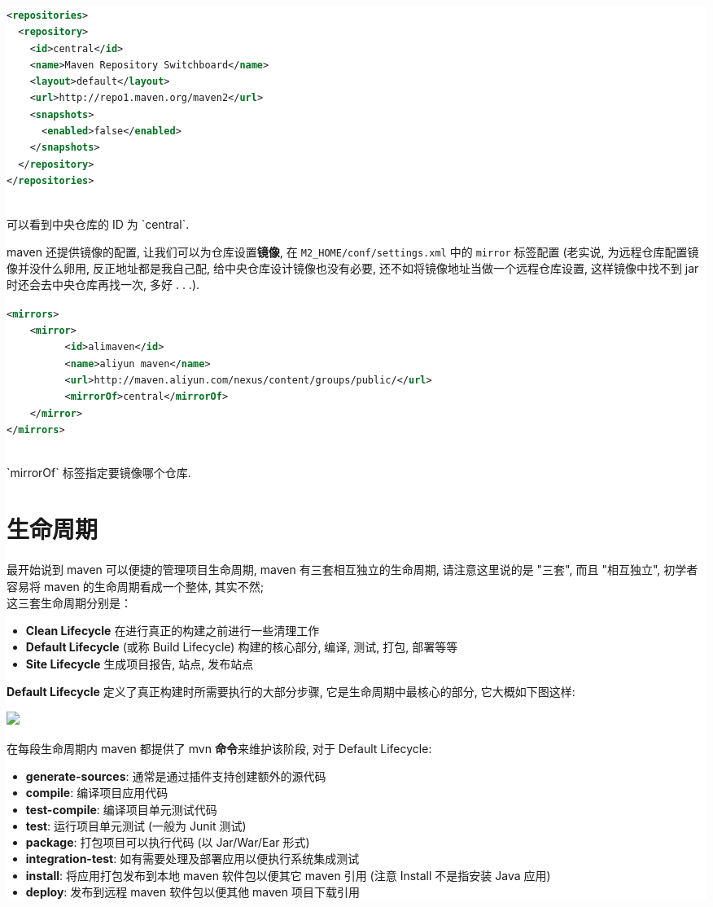 ```xml
<repositories>
  <repository>
    <id>central</id>
    <name>Maven Repository Switchboard</name>
    <layout>default</layout>
    <url>http://repo1.maven.org/maven2</url>
    <snapshots>
      <enabled>false</enabled>
    </snapshots>
  </repository>
</repositories>
```
<br>
可以看到中央仓库的 ID 为 `central`.

maven 还提供镜像的配置, 让我们可以为仓库设置**镜像**, 在 `M2_HOME/conf/settings.xml` 中的 `mirror` 标签配置 (老实说, 为远程仓库配置镜像并没什么卵用, 反正地址都是我自己配, 给中央仓库设计镜像也没有必要, 还不如将镜像地址当做一个远程仓库设置, 这样镜像中找不到 jar 时还会去中央仓库再找一次, 多好 . . .).

```xml
<mirrors>
    <mirror>
          <id>alimaven</id>
          <name>aliyun maven</name>
          <url>http://maven.aliyun.com/nexus/content/groups/public/</url>
          <mirrorOf>central</mirrorOf>
    </mirror>
</mirrors>
```
<br>
`mirrorOf` 标签指定要镜像哪个仓库.

# 生命周期
最开始说到 maven 可以便捷的管理项目生命周期, maven 有三套相互独立的生命周期, 请注意这里说的是 "三套", 而且 "相互独立", 初学者容易将 maven 的生命周期看成一个整体, 其实不然;<br>
这三套生命周期分别是：

- **Clean Lifecycle** 在进行真正的构建之前进行一些清理工作
- **Default Lifecycle** (或称 Build Lifecycle) 构建的核心部分, 编译, 测试, 打包, 部署等等
- **Site Lifecycle** 生成项目报告, 站点, 发布站点

**Default Lifecycle** 定义了真正构建时所需要执行的大部分步骤, 它是生命周期中最核心的部分, 它大概如下图这样:

![](http://wiki.smallcpp.cn/static/images/MAVEN/Default阶段.png)

在每段生命周期内 maven 都提供了 mvn **命令**来维护该阶段, 对于 Default Lifecycle:

- **generate-sources**: 通常是通过插件支持创建额外的源代码
- **compile**: 编译项目应用代码
- **test-compile**: 编译项目单元测试代码
- **test**: 运行项目单元测试 (一般为 Junit 测试)
- **package**: 打包项目可以执行代码 (以 Jar/War/Ear 形式)
- **integration-test**: 如有需要处理及部署应用以便执行系统集成测试
- **install**: 将应用打包发布到本地 maven 软件包以便其它 maven 引用 (注意 Install 不是指安装 Java 应用)
- **deploy**: 发布到远程 maven 软件包以便其他 maven 项目下载引用
